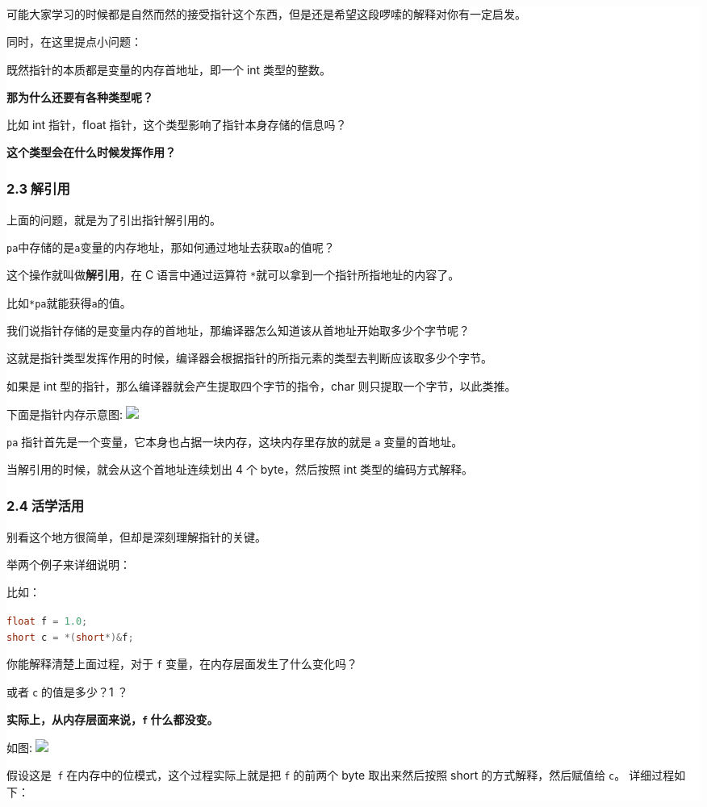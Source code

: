 可能大家学习的时候都是自然而然的接受指针这个东西，但是还是希望这段啰嗦的解释对你有一定启发。

同时，在这里提点小问题：

既然指针的本质都是变量的内存首地址，即一个 int 类型的整数。

**那为什么还要有各种类型呢？**

比如 int 指针，float 指针，这个类型影响了指针本身存储的信息吗？

**这个类型会在什么时候发挥作用？**

### 2.3 解引用
上面的问题，就是为了引出指针解引用的。

```pa```中存储的是```a```变量的内存地址，那如何通过地址去获取```a```的值呢？

这个操作就叫做**解引用**，在 C 语言中通过运算符 ```*```就可以拿到一个指针所指地址的内容了。

比如```*pa```就能获得```a```的值。

我们说指针存储的是变量内存的首地址，那编译器怎么知道该从首地址开始取多少个字节呢？

这就是指针类型发挥作用的时候，编译器会根据指针的所指元素的类型去判断应该取多少个字节。

如果是 int 型的指针，那么编译器就会产生提取四个字节的指令，char 则只提取一个字节，以此类推。

下面是指针内存示意图:
![](https://cdn.how2cs.cn/gzh/0081Kckwgy1gk8awo5rq8j30xq0fcadf.jpg)

```pa``` 指针首先是一个变量，它本身也占据一块内存，这块内存里存放的就是 ```a``` 变量的首地址。

当解引用的时候，就会从这个首地址连续划出 4 个 byte，然后按照 int 类型的编码方式解释。

### 2.4 活学活用
别看这个地方很简单，但却是深刻理解指针的关键。

举两个例子来详细说明：

比如：
```c
float f = 1.0;
short c = *(short*)&f; 
```
你能解释清楚上面过程，对于 ```f``` 变量，在内存层面发生了什么变化吗？

或者 ```c``` 的值是多少？1 ？

**实际上，从内存层面来说，```f``` 什么都没变。**

如图:
![](https://cdn.how2cs.cn/gzh/0081Kckwgy1gk8b66uofoj30sc0dg0vd.jpg)

假设这是``` f``` 在内存中的位模式，这个过程实际上就是把 ```f``` 的前两个 byte 取出来然后按照 short 的方式解释，然后赋值给 ```c```。
详细过程如下：
